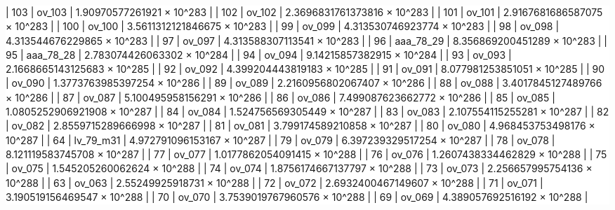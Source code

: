 | 103 | ov_103 | 1.90970577261921 × 10^283 |
| 102 | ov_102 | 2.3696831761373816 × 10^283 |
| 101 | ov_101 | 2.9167681686587075 × 10^283 |
| 100 | ov_100 | 3.5611312121846675 × 10^283 |
| 99 | ov_099 | 4.313530746923774 × 10^283 |
| 98 | ov_098 | 4.313544676229865 × 10^283 |
| 97 | ov_097 | 4.313588307113541 × 10^283 |
| 96 | aaa_78_29 | 8.356869200451289 × 10^283 |
| 95 | aaa_78_28 | 2.783074426063302 × 10^284 |
| 94 | ov_094 | 9.14215857382915 × 10^284 |
| 93 | ov_093 | 2.1668665143125683 × 10^285 |
| 92 | ov_092 | 4.399204443819183 × 10^285 |
| 91 | ov_091 | 8.077981253851051 × 10^285 |
| 90 | ov_090 | 1.3773763985397254 × 10^286 |
| 89 | ov_089 | 2.2160956802067407 × 10^286 |
| 88 | ov_088 | 3.4017845127489766 × 10^286 |
| 87 | ov_087 | 5.100495958156291 × 10^286 |
| 86 | ov_086 | 7.499087623662772 × 10^286 |
| 85 | ov_085 | 1.0805252906921908 × 10^287 |
| 84 | ov_084 | 1.524756569305449 × 10^287 |
| 83 | ov_083 | 2.107554115255281 × 10^287 |
| 82 | ov_082 | 2.8559715289666998 × 10^287 |
| 81 | ov_081 | 3.799174589210858 × 10^287 |
| 80 | ov_080 | 4.968453753498176 × 10^287 |
| 64 | lv_79_m31 | 4.972791096153167 × 10^287 |
| 79 | ov_079 | 6.397239329517254 × 10^287 |
| 78 | ov_078 | 8.121119583745708 × 10^287 |
| 77 | ov_077 | 1.0177862054091415 × 10^288 |
| 76 | ov_076 | 1.2607438334462829 × 10^288 |
| 75 | ov_075 | 1.545205260062624 × 10^288 |
| 74 | ov_074 | 1.8756174667137797 × 10^288 |
| 73 | ov_073 | 2.256657995754136 × 10^288 |
| 63 | ov_063 | 2.55249925918731 × 10^288 |
| 72 | ov_072 | 2.6932400467149607 × 10^288 |
| 71 | ov_071 | 3.190519156469547 × 10^288 |
| 70 | ov_070 | 3.7539019767960576 × 10^288 |
| 69 | ov_069 | 4.389057692516192 × 10^288 |